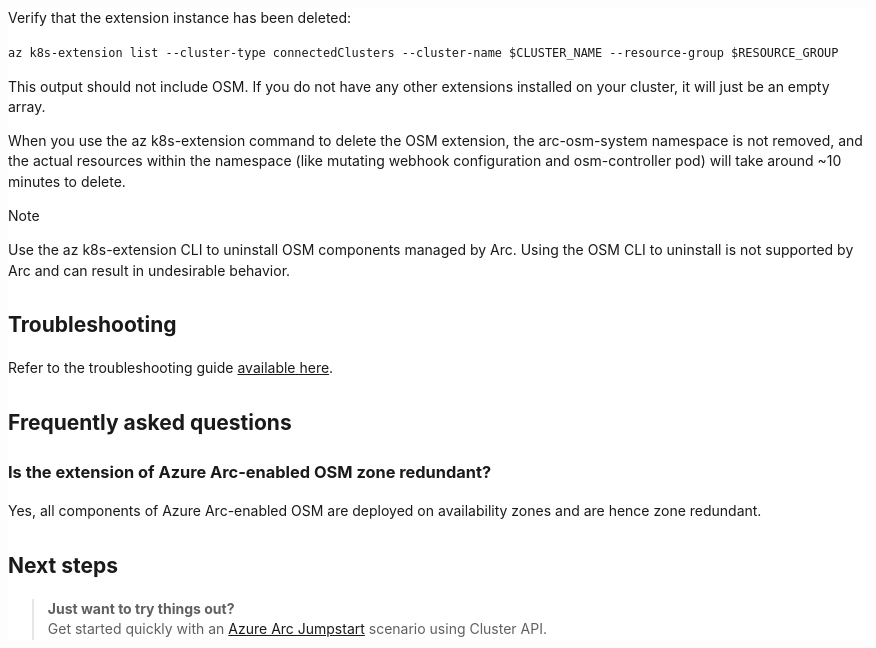 Verify that the extension instance has been deleted:

```azurecli-interactive
az k8s-extension list --cluster-type connectedClusters --cluster-name $CLUSTER_NAME --resource-group $RESOURCE_GROUP
```

This output should not include OSM. If you do not have any other extensions installed on your cluster, it will just be an empty array.

When you use the az k8s-extension command to delete the OSM extension, the arc-osm-system namespace is not removed, and the actual resources within the namespace (like mutating webhook configuration and osm-controller pod) will take around ~10 minutes to delete.

> [!NOTE]
> Use the az k8s-extension CLI to uninstall OSM components managed by Arc. Using the OSM CLI to uninstall is not supported by Arc and can result in undesirable behavior.

## Troubleshooting

Refer to the troubleshooting guide [available here](troubleshooting.md#azure-arc-enabled-open-service-mesh).

## Frequently asked questions

### Is the extension of Azure Arc-enabled OSM zone redundant?

Yes, all components of Azure Arc-enabled OSM are deployed on availability zones and are hence zone redundant.

## Next steps

> **Just want to try things out?**  
> Get started quickly with an [Azure Arc Jumpstart](https://aka.ms/arc-jumpstart-osm) scenario using Cluster API.
